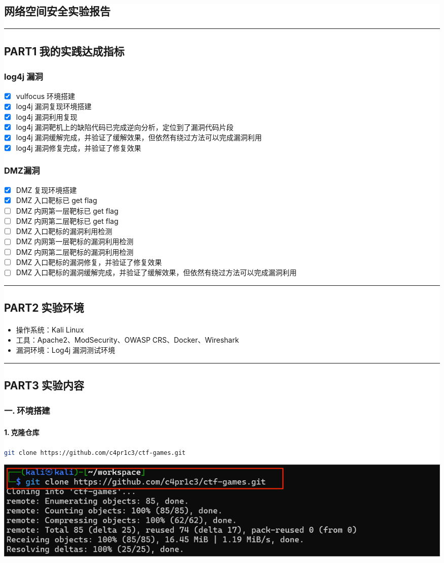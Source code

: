 ## 网络空间安全实验报告

---

## PART1 我的实践达成指标
### log4j 漏洞
- [x] vulfocus 环境搭建
- [x] log4j 漏洞复现环境搭建
- [x] log4j 漏洞利用复现
- [x] log4j 漏洞靶机上的缺陷代码已完成逆向分析，定位到了漏洞代码片段
- [x] log4j 漏洞缓解完成，并验证了缓解效果，但依然有绕过方法可以完成漏洞利用
- [x] log4j 漏洞修复完成，并验证了修复效果

### DMZ漏洞
- [x] DMZ 复现环境搭建
- [x] DMZ 入口靶标已 get flag
- [ ] DMZ 内网第一层靶标已 get flag
- [ ] DMZ 内网第二层靶标已 get flag
- [ ] DMZ 入口靶标的漏洞利用检测
- [ ] DMZ 内网第一层靶标的漏洞利用检测
- [ ] DMZ 内网第二层靶标的漏洞利用检测
- [ ] DMZ 入口靶标的漏洞修复，并验证了修复效果
- [ ] DMZ 入口靶标的漏洞缓解完成，并验证了缓解效果，但依然有绕过方法可以完成漏洞利用

---

## PART2 实验环境
- 操作系统：Kali Linux
- 工具：Apache2、ModSecurity、OWASP CRS、Docker、Wireshark
- 漏洞环境：Log4j 漏洞测试环境

---

## PART3 实验内容

### 一. 环境搭建
#### 1. 克隆仓库
```bash
git clone https://github.com/c4pr1c3/ctf-games.git
```
![1740997475247](image/record/1740997475247.png)
